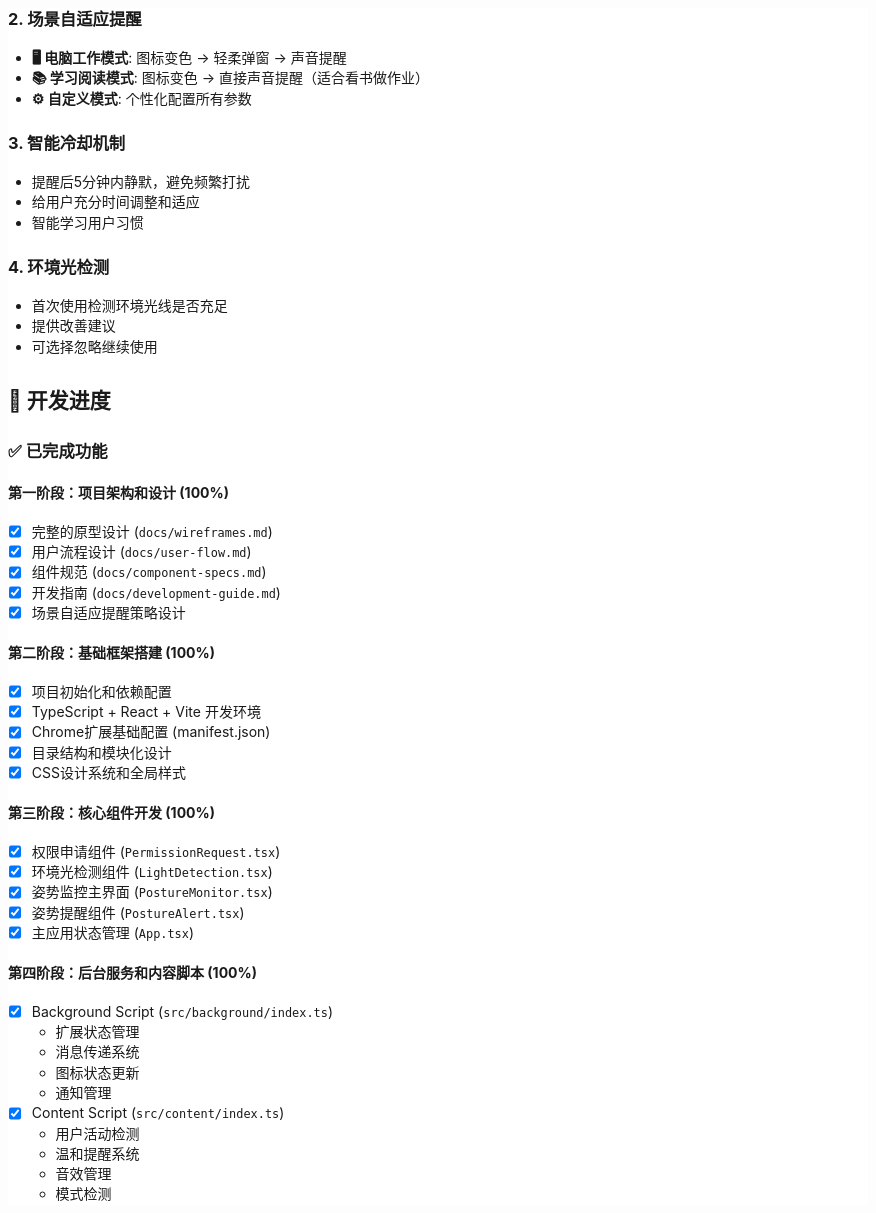 ### 2. 场景自适应提醒
- **🖥️ 电脑工作模式**: 图标变色 → 轻柔弹窗 → 声音提醒
- **📚 学习阅读模式**: 图标变色 → 直接声音提醒（适合看书做作业）
- **⚙️ 自定义模式**: 个性化配置所有参数

### 3. 智能冷却机制
- 提醒后5分钟内静默，避免频繁打扰
- 给用户充分时间调整和适应
- 智能学习用户习惯

### 4. 环境光检测
- 首次使用检测环境光线是否充足
- 提供改善建议
- 可选择忽略继续使用

## 🚀 开发进度

### ✅ 已完成功能

#### 第一阶段：项目架构和设计 (100%)
- [x] 完整的原型设计 (`docs/wireframes.md`)
- [x] 用户流程设计 (`docs/user-flow.md`) 
- [x] 组件规范 (`docs/component-specs.md`)
- [x] 开发指南 (`docs/development-guide.md`)
- [x] 场景自适应提醒策略设计

#### 第二阶段：基础框架搭建 (100%)
- [x] 项目初始化和依赖配置
- [x] TypeScript + React + Vite 开发环境
- [x] Chrome扩展基础配置 (manifest.json)
- [x] 目录结构和模块化设计
- [x] CSS设计系统和全局样式

#### 第三阶段：核心组件开发 (100%)
- [x] 权限申请组件 (`PermissionRequest.tsx`)
- [x] 环境光检测组件 (`LightDetection.tsx`)
- [x] 姿势监控主界面 (`PostureMonitor.tsx`)
- [x] 姿势提醒组件 (`PostureAlert.tsx`)
- [x] 主应用状态管理 (`App.tsx`)

#### 第四阶段：后台服务和内容脚本 (100%)
- [x] Background Script (`src/background/index.ts`)
  - 扩展状态管理
  - 消息传递系统
  - 图标状态更新
  - 通知管理
- [x] Content Script (`src/content/index.ts`)
  - 用户活动检测
  - 温和提醒系统
  - 音效管理
  - 模式检测
